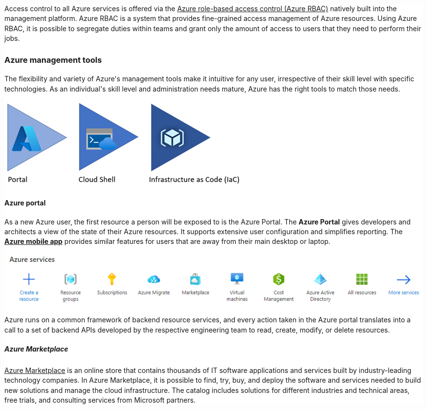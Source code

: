 Access control to all Azure services is offered via the [Azure role-based access control (Azure RBAC)](https://docs.microsoft.com/azure/role-based-access-control/overview) natively built into the management platform. Azure RBAC is a system that provides fine-grained access management of Azure resources. Using Azure RBAC, it is possible to segregate duties within teams and grant only the amount of access to users that they need to perform their jobs.

### Azure management tools

The flexibility and variety of Azure's management tools make it intuitive for any user, irrespective of their skill level with specific technologies. As an individual's skill level and administration needs mature, Azure has the right tools to match those needs.

![Azure service management tool maturity progression.](media/azure-management-tool-maturity.png "Azure service management tool")

#### Azure portal

As a new Azure user, the first resource a person will be exposed to is the Azure Portal.  The **Azure Portal** gives developers and architects a view of the state of their Azure resources. It supports extensive user configuration and simplifies reporting. The **[Azure mobile app](https://azure.microsoft.com/get-started/azure-portal/mobile-app/)** provides similar features for users that are away from their main desktop or laptop.

  ![The picture shows the initial Azure service list.](media/azure-portal-services.png "Azure portal Services")

Azure runs on a common framework of backend resource services, and every action taken in the Azure portal translates into a call to a set of backend APIs developed by the respective engineering team to read, create, modify, or delete resources.

##### Azure Marketplace

[Azure Marketplace](https://docs.microsoft.com/marketplace/azure-marketplace-overview) is an online store that contains thousands of IT software applications and services built by industry-leading technology companies. In Azure Marketplace, it is possible to find, try, buy, and deploy the software and services needed to build new solutions and manage the cloud infrastructure. The catalog includes solutions for different industries and technical areas, free trials, and consulting services from Microsoft partners.
